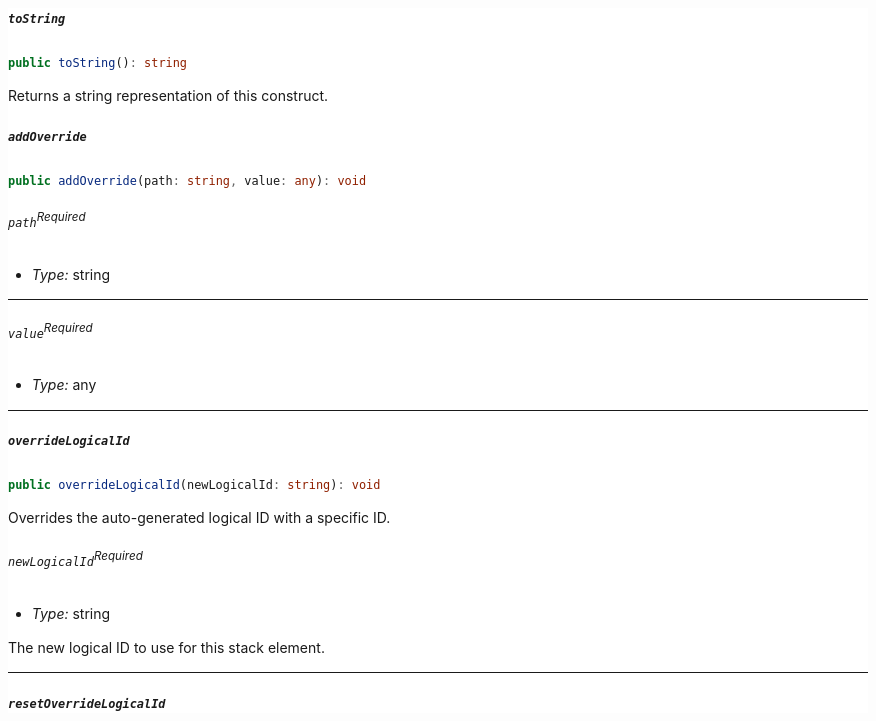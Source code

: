 
##### `toString` <a name="toString" id="@cdktf/provider-vsphere.guestOsCustomization.GuestOsCustomization.toString"></a>

```typescript
public toString(): string
```

Returns a string representation of this construct.

##### `addOverride` <a name="addOverride" id="@cdktf/provider-vsphere.guestOsCustomization.GuestOsCustomization.addOverride"></a>

```typescript
public addOverride(path: string, value: any): void
```

###### `path`<sup>Required</sup> <a name="path" id="@cdktf/provider-vsphere.guestOsCustomization.GuestOsCustomization.addOverride.parameter.path"></a>

- *Type:* string

---

###### `value`<sup>Required</sup> <a name="value" id="@cdktf/provider-vsphere.guestOsCustomization.GuestOsCustomization.addOverride.parameter.value"></a>

- *Type:* any

---

##### `overrideLogicalId` <a name="overrideLogicalId" id="@cdktf/provider-vsphere.guestOsCustomization.GuestOsCustomization.overrideLogicalId"></a>

```typescript
public overrideLogicalId(newLogicalId: string): void
```

Overrides the auto-generated logical ID with a specific ID.

###### `newLogicalId`<sup>Required</sup> <a name="newLogicalId" id="@cdktf/provider-vsphere.guestOsCustomization.GuestOsCustomization.overrideLogicalId.parameter.newLogicalId"></a>

- *Type:* string

The new logical ID to use for this stack element.

---

##### `resetOverrideLogicalId` <a name="resetOverrideLogicalId" id="@cdktf/provider-vsphere.guestOsCustomization.GuestOsCustomization.resetOverrideLogicalId"></a>
